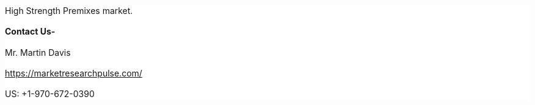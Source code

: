 High Strength Premixes market.</strong></p><p><strong>Contact Us-</strong></p><p>Mr. Martin Davis</p><p>https://marketresearchpulse.com/</p><p>US: +1-970-672-0390</p>
